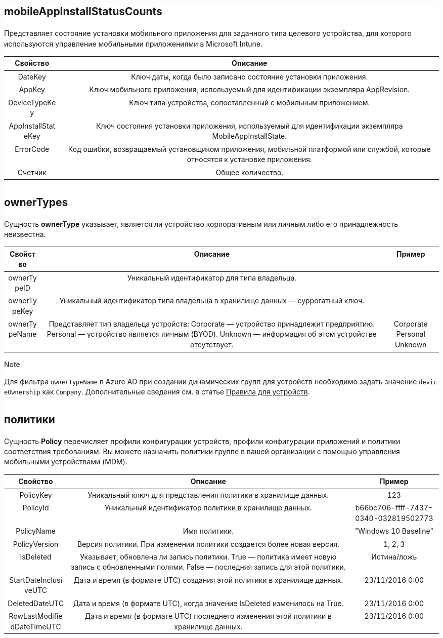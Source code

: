 ## <a name="mobileappinstallstatuscounts"></a>mobileAppInstallStatusCounts
Представляет состояние установки мобильного приложения для заданного типа целевого устройства, для которого используются управление мобильными приложениями в Microsoft Intune.

|      Свойство      |                                                          Описание                                                          |
|:------------------:|:-----------------------------------------------------------------------------------------------------------------------------:|
| DateKey            | Ключ даты, когда было записано состояние установки приложения.                                                                     |
| AppKey             | Ключ мобильного приложения, используемый для идентификации экземпляра AppRevision.                                                          |
| DeviceTypeKey      | Ключ типа устройства, сопоставленный с мобильным приложением.                                                              |
| AppInstallStateKey | Ключ состояния установки приложения, используемый для идентификации экземпляра MobileAppInstallState.                                         |
| ErrorCode          | Код ошибки, возвращаемый установщиком приложения, мобильной платформой или службой, которые относятся к установке приложения. |
| Счетчик              | Общее количество.                                                                                                                  |

## <a name="ownertypes"></a>ownerTypes
Сущность **ownerType** указывает, является ли устройство корпоративным или личным либо его принадлежность неизвестна.

|    Свойство   |                                                                                     Описание                                                                                    |           Пример          |
|:-------------:|:----------------------------------------------------------------------------------------------------------------------------------------------------------------------------------:|:--------------------------:|
| ownerTypeID   | Уникальный идентификатор для типа владельца.                                                                                                                                               |                            |
| ownerTypeKey  | Уникальный идентификатор типа владельца в хранилище данных — суррогатный ключ.                                                                                                       |                            |
| ownerTypeName | Представляет тип владельца устройств: Corporate — устройство принадлежит предприятию.  Personal — устройство является личным (BYOD).   Unknown — информация об этом устройстве отсутствует. | Corporate   Personal Unknown |

> [!Note]  
> Для фильтра `ownerTypeName` в Azure AD при создании динамических групп для устройств необходимо задать значение `deviceOwnership` как `Company`. Дополнительные сведения см. в статье [Правила для устройств](https://docs.microsoft.com/azure/active-directory/users-groups-roles/groups-dynamic-membership#rules-for-devices). 

## <a name="policies"></a>политики
Сущность **Policy** перечисляет профили конфигурации устройств, профили конфигурации приложений и политики соответствия требованиям. Вы можете назначить политики группе в вашей организации с помощью управления мобильными устройствами (MDM).

|          Свойство          |                                                                       Описание                                                                      |                Пример               |
|:--------------------------:|:------------------------------------------------------------------------------------------------------------------------------------------------------:|:------------------------------------:|
| PolicyKey                  | Уникальный ключ для представления политики в хранилище данных.                                                                                              | 123                                  |
| PolicyId                   | Уникальный идентификатор политики в хранилище данных.                                                                                                 | b66bc706-ffff-7437-0340-032819502773 |
| PolicyName                 | Имя политики.                                                                                                                                    | "Windows 10 Baseline"                |
| PolicyVersion              | Версия политики. При изменении политики создается более новая версия.                                                             | 1, 2, 3                              |
| IsDeleted                  | Указывает, обновлена ли запись политики.  True — политика имеет новую запись с обновленными полями.  False — последняя запись для этой политики. | Истина/ложь                           |
| StartDateInclusiveUTC      | Дата и время (в формате UTC) создания этой политики в хранилище данных.                                                                              | 23/11/2016 0:00                      |
| DeletedDateUTC             | Дата и время (в формате UTC), когда значение IsDeleted изменилось на True.                                                                                                   | 23/11/2016 0:00                      |
| RowLastModifiedDateTimeUTC | Дата и время (в формате UTC) последнего изменения этой политики в хранилище данных.                                                                        | 23/11/2016 0:00                      |
